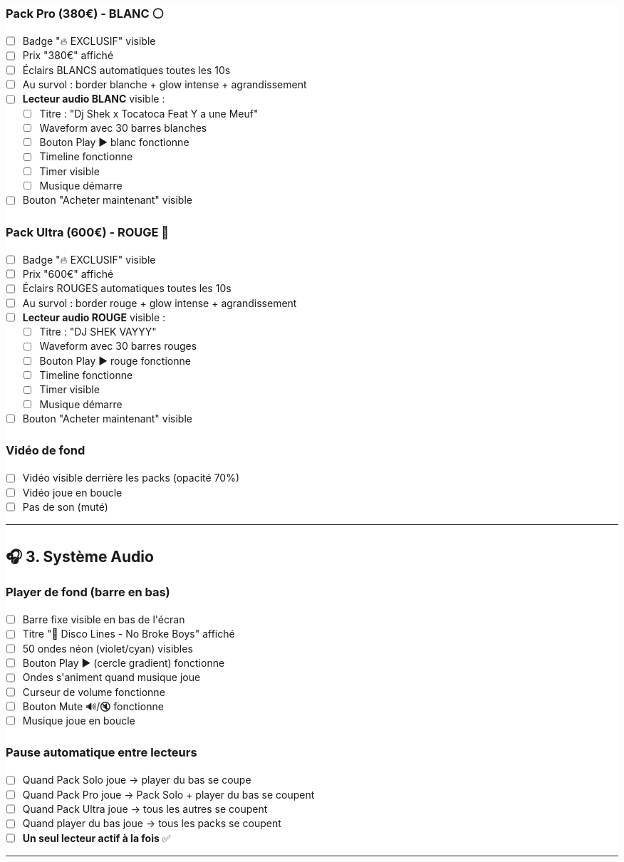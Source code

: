 ### Pack Pro (380€) - BLANC ⚪
- [ ] Badge "🔥 EXCLUSIF" visible
- [ ] Prix "380€" affiché
- [ ] Éclairs BLANCS automatiques toutes les 10s
- [ ] Au survol : border blanche + glow intense + agrandissement
- [ ] **Lecteur audio BLANC** visible :
  - [ ] Titre : "Dj Shek x Tocatoca Feat Y a une Meuf"
  - [ ] Waveform avec 30 barres blanches
  - [ ] Bouton Play ▶️ blanc fonctionne
  - [ ] Timeline fonctionne
  - [ ] Timer visible
  - [ ] Musique démarre
- [ ] Bouton "Acheter maintenant" visible

### Pack Ultra (600€) - ROUGE 🔴
- [ ] Badge "🔥 EXCLUSIF" visible
- [ ] Prix "600€" affiché
- [ ] Éclairs ROUGES automatiques toutes les 10s
- [ ] Au survol : border rouge + glow intense + agrandissement
- [ ] **Lecteur audio ROUGE** visible :
  - [ ] Titre : "DJ SHEK VAYYY"
  - [ ] Waveform avec 30 barres rouges
  - [ ] Bouton Play ▶️ rouge fonctionne
  - [ ] Timeline fonctionne
  - [ ] Timer visible
  - [ ] Musique démarre
- [ ] Bouton "Acheter maintenant" visible

### Vidéo de fond
- [ ] Vidéo visible derrière les packs (opacité 70%)
- [ ] Vidéo joue en boucle
- [ ] Pas de son (muté)

---

## 🎧 3. Système Audio

### Player de fond (barre en bas)
- [ ] Barre fixe visible en bas de l'écran
- [ ] Titre "🎵 Disco Lines - No Broke Boys" affiché
- [ ] 50 ondes néon (violet/cyan) visibles
- [ ] Bouton Play ▶️ (cercle gradient) fonctionne
- [ ] Ondes s'animent quand musique joue
- [ ] Curseur de volume fonctionne
- [ ] Bouton Mute 🔊/🔇 fonctionne
- [ ] Musique joue en boucle

### Pause automatique entre lecteurs
- [ ] Quand Pack Solo joue → player du bas se coupe
- [ ] Quand Pack Pro joue → Pack Solo + player du bas se coupent
- [ ] Quand Pack Ultra joue → tous les autres se coupent
- [ ] Quand player du bas joue → tous les packs se coupent
- [ ] **Un seul lecteur actif à la fois** ✅

---